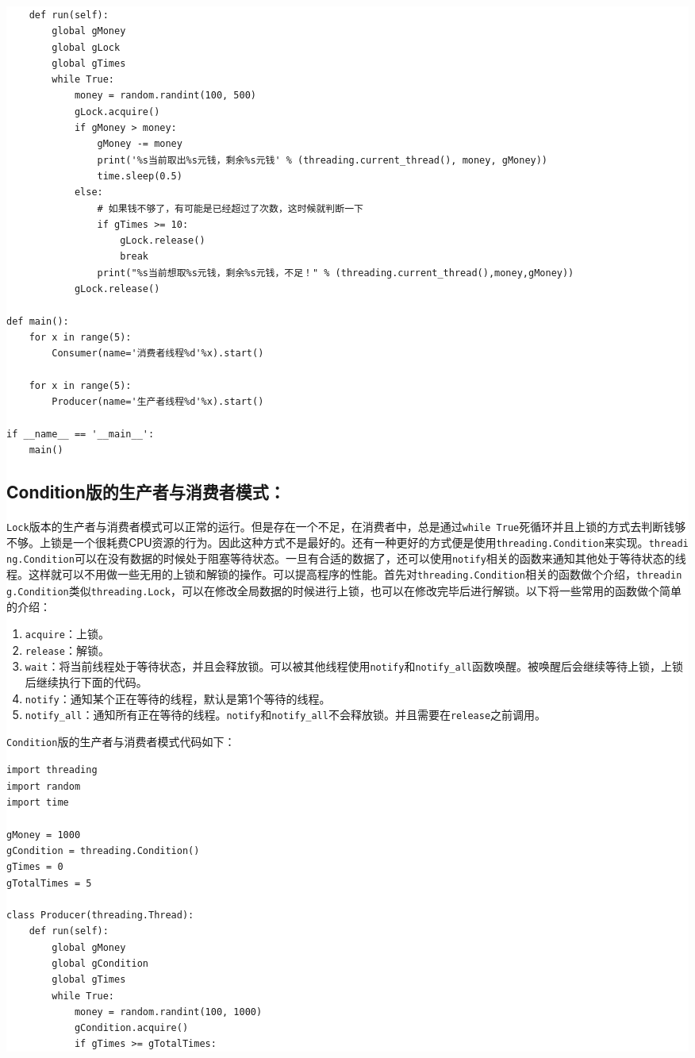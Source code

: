 ```
    def run(self):
        global gMoney
        global gLock
        global gTimes
        while True:
            money = random.randint(100, 500)
            gLock.acquire()
            if gMoney > money:
                gMoney -= money
                print('%s当前取出%s元钱，剩余%s元钱' % (threading.current_thread(), money, gMoney))
                time.sleep(0.5)
            else:
                # 如果钱不够了，有可能是已经超过了次数，这时候就判断一下
                if gTimes >= 10:
                    gLock.release()
                    break
                print("%s当前想取%s元钱，剩余%s元钱，不足！" % (threading.current_thread(),money,gMoney))
            gLock.release()

def main():
    for x in range(5):
        Consumer(name='消费者线程%d'%x).start()

    for x in range(5):
        Producer(name='生产者线程%d'%x).start()

if __name__ == '__main__':
    main()
```

## Condition版的生产者与消费者模式：

`Lock`版本的生产者与消费者模式可以正常的运行。但是存在一个不足，在消费者中，总是通过`while True`死循环并且上锁的方式去判断钱够不够。上锁是一个很耗费CPU资源的行为。因此这种方式不是最好的。还有一种更好的方式便是使用`threading.Condition`来实现。`threading.Condition`可以在没有数据的时候处于阻塞等待状态。一旦有合适的数据了，还可以使用`notify`相关的函数来通知其他处于等待状态的线程。这样就可以不用做一些无用的上锁和解锁的操作。可以提高程序的性能。首先对`threading.Condition`相关的函数做个介绍，`threading.Condition`类似`threading.Lock`，可以在修改全局数据的时候进行上锁，也可以在修改完毕后进行解锁。以下将一些常用的函数做个简单的介绍：

1. `acquire`：上锁。
2. `release`：解锁。
3. `wait`：将当前线程处于等待状态，并且会释放锁。可以被其他线程使用`notify`和`notify_all`函数唤醒。被唤醒后会继续等待上锁，上锁后继续执行下面的代码。
4. `notify`：通知某个正在等待的线程，默认是第1个等待的线程。
5. `notify_all`：通知所有正在等待的线程。`notify`和`notify_all`不会释放锁。并且需要在`release`之前调用。

`Condition`版的生产者与消费者模式代码如下：

```
import threading
import random
import time

gMoney = 1000
gCondition = threading.Condition()
gTimes = 0
gTotalTimes = 5

class Producer(threading.Thread):
    def run(self):
        global gMoney
        global gCondition
        global gTimes
        while True:
            money = random.randint(100, 1000)
            gCondition.acquire()
            if gTimes >= gTotalTimes:
```